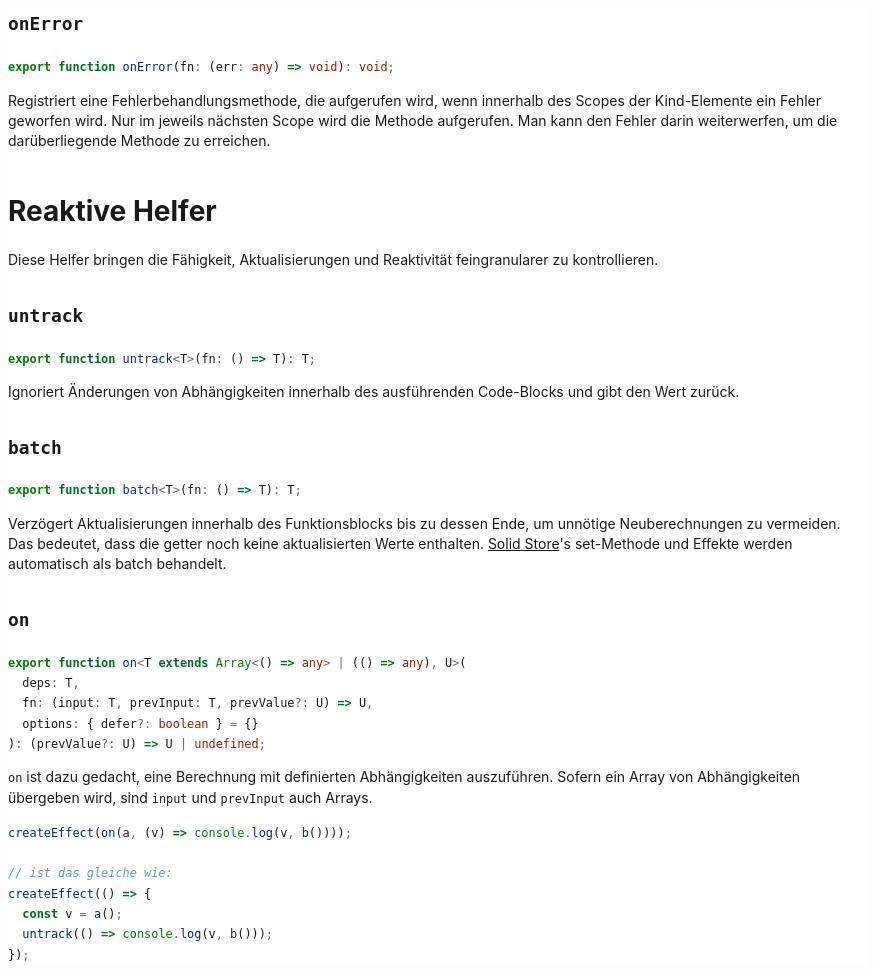 ## `onError`

```ts
export function onError(fn: (err: any) => void): void;
```

Registriert eine Fehlerbehandlungsmethode, die aufgerufen wird, wenn innerhalb des Scopes der Kind-Elemente ein Fehler geworfen wird. Nur im jeweils nächsten Scope wird die Methode aufgerufen. Man kann den Fehler darin weiterwerfen, um die darüberliegende Methode zu erreichen.

# Reaktive Helfer

Diese Helfer bringen die Fähigkeit, Aktualisierungen und Reaktivität feingranularer zu kontrollieren.

## `untrack`

```ts
export function untrack<T>(fn: () => T): T;
```

Ignoriert Änderungen von Abhängigkeiten innerhalb des ausführenden Code-Blocks und gibt den Wert zurück.

## `batch`

```ts
export function batch<T>(fn: () => T): T;
```

Verzögert Aktualisierungen innerhalb des Funktionsblocks bis zu dessen Ende, um unnötige Neuberechnungen zu vermeiden. Das bedeutet, dass die getter noch keine aktualisierten Werte enthalten. [Solid Store](#createstore)'s set-Methode und Effekte werden automatisch als batch behandelt.

## `on`

```ts
export function on<T extends Array<() => any> | (() => any), U>(
  deps: T,
  fn: (input: T, prevInput: T, prevValue?: U) => U,
  options: { defer?: boolean } = {}
): (prevValue?: U) => U | undefined;
```

`on` ist dazu gedacht, eine Berechnung mit definierten Abhängigkeiten auszuführen. Sofern ein Array von Abhängigkeiten übergeben wird, sind `input` und `prevInput` auch Arrays.

```js
createEffect(on(a, (v) => console.log(v, b())));

// ist das gleiche wie:
createEffect(() => {
  const v = a();
  untrack(() => console.log(v, b()));
});
```
